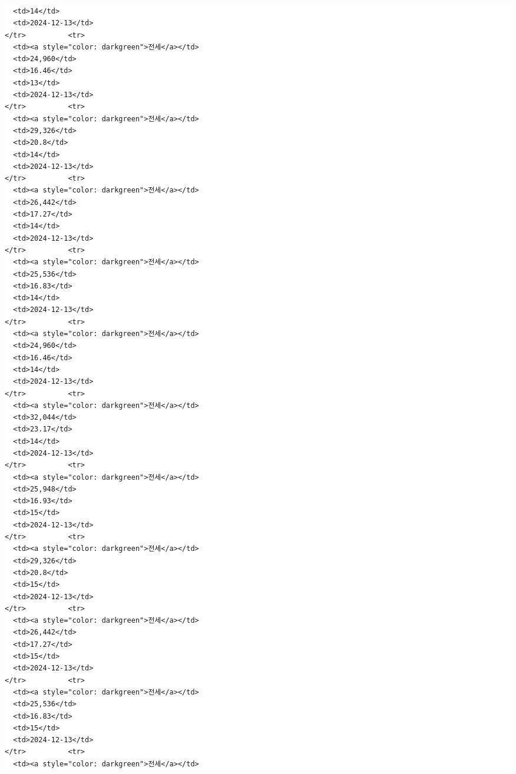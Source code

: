       <td>14</td>
      <td>2024-12-13</td>
    </tr>          <tr>
      <td><a style="color: darkgreen">전세</a></td>
      <td>24,960</td>
      <td>16.46</td>
      <td>13</td>
      <td>2024-12-13</td>
    </tr>          <tr>
      <td><a style="color: darkgreen">전세</a></td>
      <td>29,326</td>
      <td>20.8</td>
      <td>14</td>
      <td>2024-12-13</td>
    </tr>          <tr>
      <td><a style="color: darkgreen">전세</a></td>
      <td>26,442</td>
      <td>17.27</td>
      <td>14</td>
      <td>2024-12-13</td>
    </tr>          <tr>
      <td><a style="color: darkgreen">전세</a></td>
      <td>25,536</td>
      <td>16.83</td>
      <td>14</td>
      <td>2024-12-13</td>
    </tr>          <tr>
      <td><a style="color: darkgreen">전세</a></td>
      <td>24,960</td>
      <td>16.46</td>
      <td>14</td>
      <td>2024-12-13</td>
    </tr>          <tr>
      <td><a style="color: darkgreen">전세</a></td>
      <td>32,044</td>
      <td>23.17</td>
      <td>14</td>
      <td>2024-12-13</td>
    </tr>          <tr>
      <td><a style="color: darkgreen">전세</a></td>
      <td>25,948</td>
      <td>16.93</td>
      <td>15</td>
      <td>2024-12-13</td>
    </tr>          <tr>
      <td><a style="color: darkgreen">전세</a></td>
      <td>29,326</td>
      <td>20.8</td>
      <td>15</td>
      <td>2024-12-13</td>
    </tr>          <tr>
      <td><a style="color: darkgreen">전세</a></td>
      <td>26,442</td>
      <td>17.27</td>
      <td>15</td>
      <td>2024-12-13</td>
    </tr>          <tr>
      <td><a style="color: darkgreen">전세</a></td>
      <td>25,536</td>
      <td>16.83</td>
      <td>15</td>
      <td>2024-12-13</td>
    </tr>          <tr>
      <td><a style="color: darkgreen">전세</a></td>